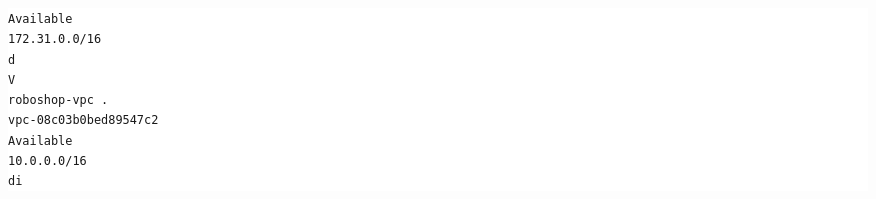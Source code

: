     Available
    172.31.0.0/16
    d
    V
    roboshop-vpc .
    vpc-08c03b0bed89547c2
    Available
    10.0.0.0/16
    di

[^3]: VPC > Internet gateways > Create internet gateway
    Create internet gateway info
    An internet gateway is a virtual router that connects a VPC to the internet. To create a new internet gateway specify the name
    for the gateway below.
    Internet gateway settings
    Name tag
    Creates a tag with a key of 'Name' and a value that you specify.
    roboshop-IG
    Tags - optional
    A tag is a label that you assign to an AWS resource. Each tag consists of a key and an optional value. You can use tags to search and filter
    your resources or track your AWS costs.
    Key
    Value - optional
    Q Name
    X
    Q roboshop-IG
    X
    Remove
    Add new tag
    You can add 49 more tags.
    Cancel
    Create internet gateway

[^4]: VPC > Internet gateways > igw-0490a4dd897a3cf97
    igw-0490a4dd897a3cf97 / roboshop-IG
    Actions
    Details Info
    Internet gateway ID
    State
    VPC ID
    Owner
    igw-0490add897a3cf97
    Detached
    7 158724841371
    Tags
    Manage tags
    Q Search tags
    <1 >
    Key
    Value
    Name
    roboshop-IG


[^1]: VPC > Your VPCs > Create VPC
[^2]: Your VPCs (1/2) Info
[^5]: VPC > Internet gateways > igw-0490a4dd897a3cf97
[^6]: Attach to VPC (igw-0490a4dd897a3cf97)
[^7]: igw-0490a4dd897a3cf97 / roboshop-IG
[^8]: Subnet 1 of 1
[^9]: Subnet 1 of 1
[^10]: O
[^11]: O
[^12]: O
[^13]: Create route table info
[^14]: public-route-roboshop
[^15]: V
[^16]: VPC > Route tables > rtb-06bd4cea8af74f6a7 > Edit subnet associations
[^17]: V
[^18]: V
[^19]: VPC > Route tables > rtb-06bd4cea8af74f6a7 > Edit routes
[^20]: V
[^21]: V
[^22]: V
[^23]: USL
[^24]: Elastic IP address allocated successfully.
[^25]: Create NAT gateway info
[^26]: NAT gateways (1) Info
[^27]: private-route-roboshop
[^28]: VPC > Route tables > rtb-0566c05bb34c139ec > Edit routes
[^29]: V
[^30]: 0